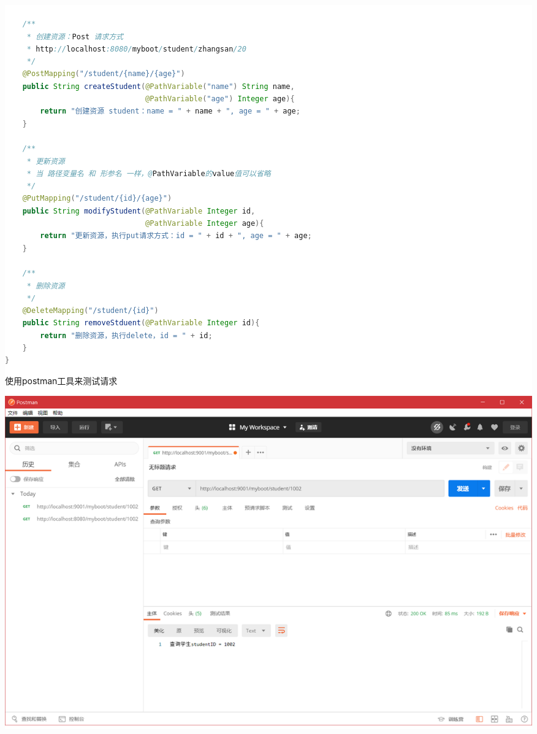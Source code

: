 ```java

    /**
     * 创建资源：Post 请求方式
     * http://localhost:8080/myboot/student/zhangsan/20
     */
    @PostMapping("/student/{name}/{age}")
    public String createStudent(@PathVariable("name") String name,
                                @PathVariable("age") Integer age){
        return "创建资源 student：name = " + name + ", age = " + age;
    }

    /**
     * 更新资源
     * 当 路径变量名 和 形参名 一样，@PathVariable的value值可以省略
     */
    @PutMapping("/student/{id}/{age}")
    public String modifyStudent(@PathVariable Integer id,
                                @PathVariable Integer age){
        return "更新资源，执行put请求方式：id = " + id + ", age = " + age;
    }

    /**
     * 删除资源
     */
    @DeleteMapping("/student/{id}")
    public String removeStduent(@PathVariable Integer id){
        return "删除资源，执行delete，id = " + id;
    }
}
```

使用postman工具来测试请求

![image-20220428185208855](01-SpringBoot.assets/image-20220428185208855.png)
